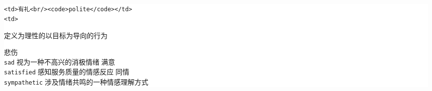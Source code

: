     <td>有礼<br/><code>polite</code></td>
    <td>
定义为理性的以目标为导向的行为</td>
  </tr>
  <tr>
    <td>悲伤<br/><code>sad</code></td>
    <td>
      视为一种不高兴的消极情绪
    </td>
  </tr>
  <tr>
    <td>满意<br/><code>satisfied</code></td>
    <td>
      感知服务质量的情感反应
    </td>
  </tr>
  <tr>
    <td>同情<br/><code>sympathetic</code></td>
    <td>
涉及情绪共鸣的一种情感理解方式</td>
  </tr>
</table>
